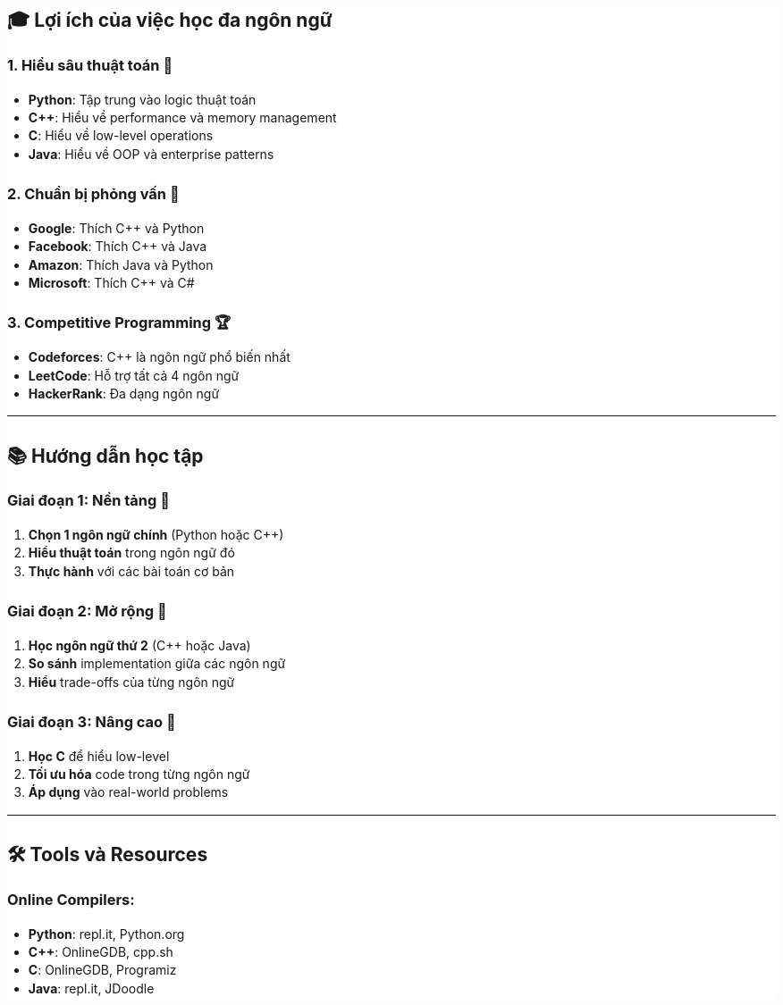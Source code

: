 
## 🎓 **Lợi ích của việc học đa ngôn ngữ**

### **1. Hiểu sâu thuật toán** 🧠
- **Python**: Tập trung vào logic thuật toán
- **C++**: Hiểu về performance và memory management
- **C**: Hiểu về low-level operations
- **Java**: Hiểu về OOP và enterprise patterns

### **2. Chuẩn bị phỏng vấn** 💼
- **Google**: Thích C++ và Python
- **Facebook**: Thích C++ và Java
- **Amazon**: Thích Java và Python
- **Microsoft**: Thích C++ và C#

### **3. Competitive Programming** 🏆
- **Codeforces**: C++ là ngôn ngữ phổ biến nhất
- **LeetCode**: Hỗ trợ tất cả 4 ngôn ngữ
- **HackerRank**: Đa dạng ngôn ngữ

---

## 📚 **Hướng dẫn học tập**

### **Giai đoạn 1: Nền tảng** 📖
1. **Chọn 1 ngôn ngữ chính** (Python hoặc C++)
2. **Hiểu thuật toán** trong ngôn ngữ đó
3. **Thực hành** với các bài toán cơ bản

### **Giai đoạn 2: Mở rộng** 🔄
1. **Học ngôn ngữ thứ 2** (C++ hoặc Java)
2. **So sánh** implementation giữa các ngôn ngữ
3. **Hiểu** trade-offs của từng ngôn ngữ

### **Giai đoạn 3: Nâng cao** 🚀
1. **Học C** để hiểu low-level
2. **Tối ưu hóa** code trong từng ngôn ngữ
3. **Áp dụng** vào real-world problems

---

## 🛠️ **Tools và Resources**

### **Online Compilers:**
- **Python**: repl.it, Python.org
- **C++**: OnlineGDB, cpp.sh
- **C**: OnlineGDB, Programiz
- **Java**: repl.it, JDoodle
